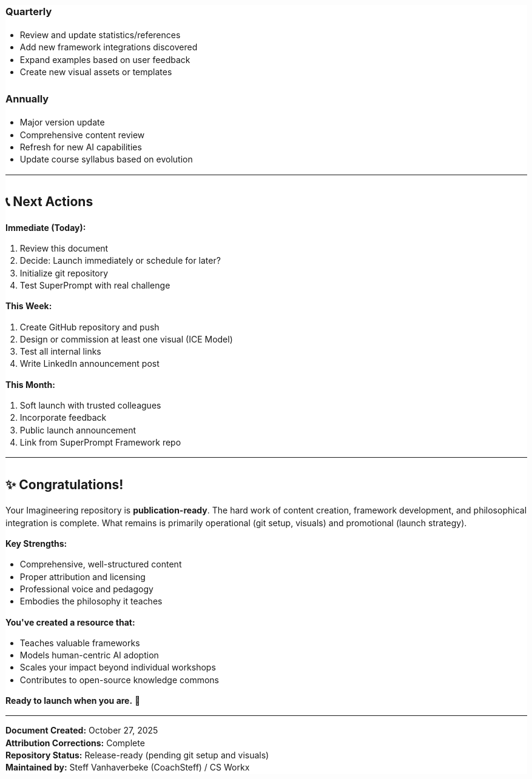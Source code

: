 ### Quarterly
- Review and update statistics/references
- Add new framework integrations discovered
- Expand examples based on user feedback
- Create new visual assets or templates

### Annually
- Major version update
- Comprehensive content review
- Refresh for new AI capabilities
- Update course syllabus based on evolution

---

## 📞 Next Actions

**Immediate (Today):**
1. Review this document
2. Decide: Launch immediately or schedule for later?
3. Initialize git repository
4. Test SuperPrompt with real challenge

**This Week:**
1. Create GitHub repository and push
2. Design or commission at least one visual (ICE Model)
3. Test all internal links
4. Write LinkedIn announcement post

**This Month:**
1. Soft launch with trusted colleagues
2. Incorporate feedback
3. Public launch announcement
4. Link from SuperPrompt Framework repo

---

## ✨ Congratulations!

Your Imagineering repository is **publication-ready**. The hard work of content creation, framework development, and philosophical integration is complete. What remains is primarily operational (git setup, visuals) and promotional (launch strategy).

**Key Strengths:**
- Comprehensive, well-structured content
- Proper attribution and licensing
- Professional voice and pedagogy
- Embodies the philosophy it teaches

**You've created a resource that:**
- Teaches valuable frameworks
- Models human-centric AI adoption
- Scales your impact beyond individual workshops
- Contributes to open-source knowledge commons

**Ready to launch when you are.** 🚀

---

**Document Created:** October 27, 2025  
**Attribution Corrections:** Complete  
**Repository Status:** Release-ready (pending git setup and visuals)  
**Maintained by:** Steff Vanhaverbeke (CoachSteff) / CS Workx
